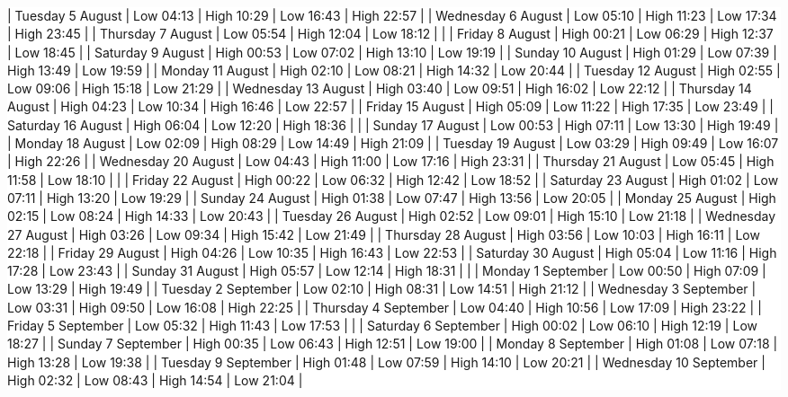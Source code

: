 | Tuesday 5 August | Low 04:13 | High 10:29 | Low 16:43 | High 22:57 | 
| Wednesday 6 August | Low 05:10 | High 11:23 | Low 17:34 | High 23:45 | 
| Thursday 7 August | Low 05:54 | High 12:04 | Low 18:12 |  | 
| Friday 8 August | High 00:21 | Low 06:29 | High 12:37 | Low 18:45 | 
| Saturday 9 August | High 00:53 | Low 07:02 | High 13:10 | Low 19:19 | 
| Sunday 10 August | High 01:29 | Low 07:39 | High 13:49 | Low 19:59 | 
| Monday 11 August | High 02:10 | Low 08:21 | High 14:32 | Low 20:44 | 
| Tuesday 12 August | High 02:55 | Low 09:06 | High 15:18 | Low 21:29 | 
| Wednesday 13 August | High 03:40 | Low 09:51 | High 16:02 | Low 22:12 | 
| Thursday 14 August | High 04:23 | Low 10:34 | High 16:46 | Low 22:57 | 
| Friday 15 August | High 05:09 | Low 11:22 | High 17:35 | Low 23:49 | 
| Saturday 16 August | High 06:04 | Low 12:20 | High 18:36 |  | 
| Sunday 17 August | Low 00:53 | High 07:11 | Low 13:30 | High 19:49 | 
| Monday 18 August | Low 02:09 | High 08:29 | Low 14:49 | High 21:09 | 
| Tuesday 19 August | Low 03:29 | High 09:49 | Low 16:07 | High 22:26 | 
| Wednesday 20 August | Low 04:43 | High 11:00 | Low 17:16 | High 23:31 | 
| Thursday 21 August | Low 05:45 | High 11:58 | Low 18:10 |  | 
| Friday 22 August | High 00:22 | Low 06:32 | High 12:42 | Low 18:52 | 
| Saturday 23 August | High 01:02 | Low 07:11 | High 13:20 | Low 19:29 | 
| Sunday 24 August | High 01:38 | Low 07:47 | High 13:56 | Low 20:05 | 
| Monday 25 August | High 02:15 | Low 08:24 | High 14:33 | Low 20:43 | 
| Tuesday 26 August | High 02:52 | Low 09:01 | High 15:10 | Low 21:18 | 
| Wednesday 27 August | High 03:26 | Low 09:34 | High 15:42 | Low 21:49 | 
| Thursday 28 August | High 03:56 | Low 10:03 | High 16:11 | Low 22:18 | 
| Friday 29 August | High 04:26 | Low 10:35 | High 16:43 | Low 22:53 | 
| Saturday 30 August | High 05:04 | Low 11:16 | High 17:28 | Low 23:43 | 
| Sunday 31 August | High 05:57 | Low 12:14 | High 18:31 |  | 
| Monday 1 September | Low 00:50 | High 07:09 | Low 13:29 | High 19:49 | 
| Tuesday 2 September | Low 02:10 | High 08:31 | Low 14:51 | High 21:12 | 
| Wednesday 3 September | Low 03:31 | High 09:50 | Low 16:08 | High 22:25 | 
| Thursday 4 September | Low 04:40 | High 10:56 | Low 17:09 | High 23:22 | 
| Friday 5 September | Low 05:32 | High 11:43 | Low 17:53 |  | 
| Saturday 6 September | High 00:02 | Low 06:10 | High 12:19 | Low 18:27 | 
| Sunday 7 September | High 00:35 | Low 06:43 | High 12:51 | Low 19:00 | 
| Monday 8 September | High 01:08 | Low 07:18 | High 13:28 | Low 19:38 | 
| Tuesday 9 September | High 01:48 | Low 07:59 | High 14:10 | Low 20:21 | 
| Wednesday 10 September | High 02:32 | Low 08:43 | High 14:54 | Low 21:04 | 